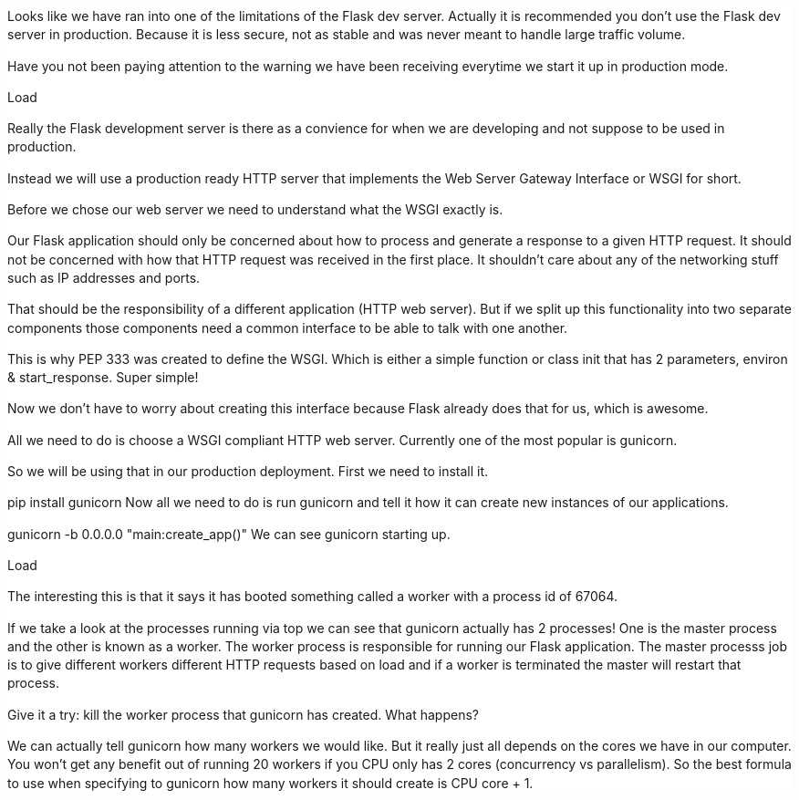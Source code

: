 Looks like we have ran into one of the limitations of the Flask dev server. Actually it is recommended you don’t use the Flask dev server in production. Because it is less secure, not as stable and was never meant to handle large traffic volume.

Have you not been paying attention to the warning we have been receiving everytime we start it up in production mode.

Load

Really the Flask development server is there as a convience for when we are developing and not suppose to be used in production.

Instead we will use a production ready HTTP server that implements the Web Server Gateway Interface or WSGI for short.

Before we chose our web server we need to understand what the WSGI exactly is.

Our Flask application should only be concerned about how to process and generate a response to a given HTTP request. It should not be concerned with how that HTTP request was received in the first place. It shouldn’t care about any of the networking stuff such as IP addresses and ports.

That should be the responsibility of a different application (HTTP web server). But if we split up this functionality into two separate components those components need a common interface to be able to talk with one another.

This is why PEP 333 was created to define the WSGI. Which is either a simple function or class init that has 2 parameters, environ & start_response. Super simple!

Now we don’t have to worry about creating this interface because Flask already does that for us, which is awesome.

All we need to do is choose a WSGI compliant HTTP web server. Currently one of the most popular is gunicorn.

So we will be using that in our production deployment. First we need to install it.

pip install gunicorn
Now all we need to do is run gunicorn and tell it how it can create new instances of our applications.

gunicorn -b 0.0.0.0 "main:create_app()"
We can see gunicorn starting up.

Load

The interesting this is that it says it has booted something called a worker with a process id of 67064.

If we take a look at the processes running via top we can see that gunicorn actually has 2 processes! One is the master process and the other is known as a worker. The worker process is responsible for running our Flask application. The master processs job is to give different workers different HTTP requests based on load and if a worker is terminated the master will restart that process.

Give it a try: kill the worker process that gunicorn has created. What happens?

We can actually tell gunicorn how many workers we would like. But it really just all depends on the cores we have in our computer. You won’t get any benefit out of running 20 workers if you CPU only has 2 cores (concurrency vs parallelism). So the best formula to use when specifying to gunicorn how many workers it should create is CPU core + 1.
